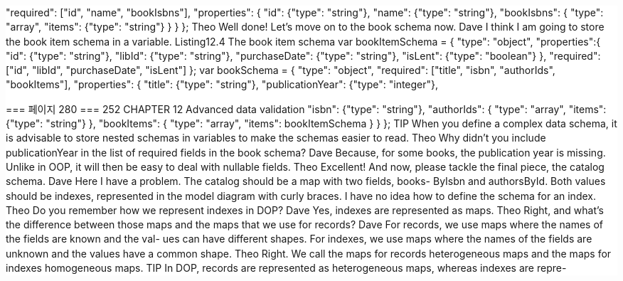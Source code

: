 "required": ["id", "name", "bookIsbns"],
"properties": {
"id": {"type": "string"},
"name": {"type": "string"},
"bookIsbns": {
"type": "array",
"items": {"type": "string"}
}
}
};
Theo Well done! Let’s move on to the book schema now.
Dave I think I am going to store the book item schema in a variable.
Listing12.4 The book item schema
var bookItemSchema = {
"type": "object",
"properties":{
"id": {"type": "string"},
"libId": {"type": "string"},
"purchaseDate": {"type": "string"},
"isLent": {"type": "boolean"}
},
"required": ["id", "libId", "purchaseDate", "isLent"]
};
var bookSchema = {
"type": "object",
"required": ["title", "isbn", "authorIds", "bookItems"],
"properties": {
"title": {"type": "string"},
"publicationYear": {"type": "integer"},

=== 페이지 280 ===
252 CHAPTER 12 Advanced data validation
"isbn": {"type": "string"},
"authorIds": {
"type": "array",
"items": {"type": "string"}
},
"bookItems": {
"type": "array",
"items": bookItemSchema
}
}
};
TIP When you define a complex data schema, it is advisable to store nested schemas
in variables to make the schemas easier to read.
Theo Why didn’t you include publicationYear in the list of required fields in the
book schema?
Dave Because, for some books, the publication year is missing. Unlike in OOP, it will
then be easy to deal with nullable fields.
Theo Excellent! And now, please tackle the final piece, the catalog schema.
Dave Here I have a problem. The catalog should be a map with two fields, books-
ByIsbn and authorsById. Both values should be indexes, represented in the
model diagram with curly braces. I have no idea how to define the schema for
an index.
Theo Do you remember how we represent indexes in DOP?
Dave Yes, indexes are represented as maps.
Theo Right, and what’s the difference between those maps and the maps that we use
for records?
Dave For records, we use maps where the names of the fields are known and the val-
ues can have different shapes. For indexes, we use maps where the names of
the fields are unknown and the values have a common shape.
Theo Right. We call the maps for records heterogeneous maps and the maps for
indexes homogeneous maps.
TIP In DOP, records are represented as heterogeneous maps, whereas indexes are repre-